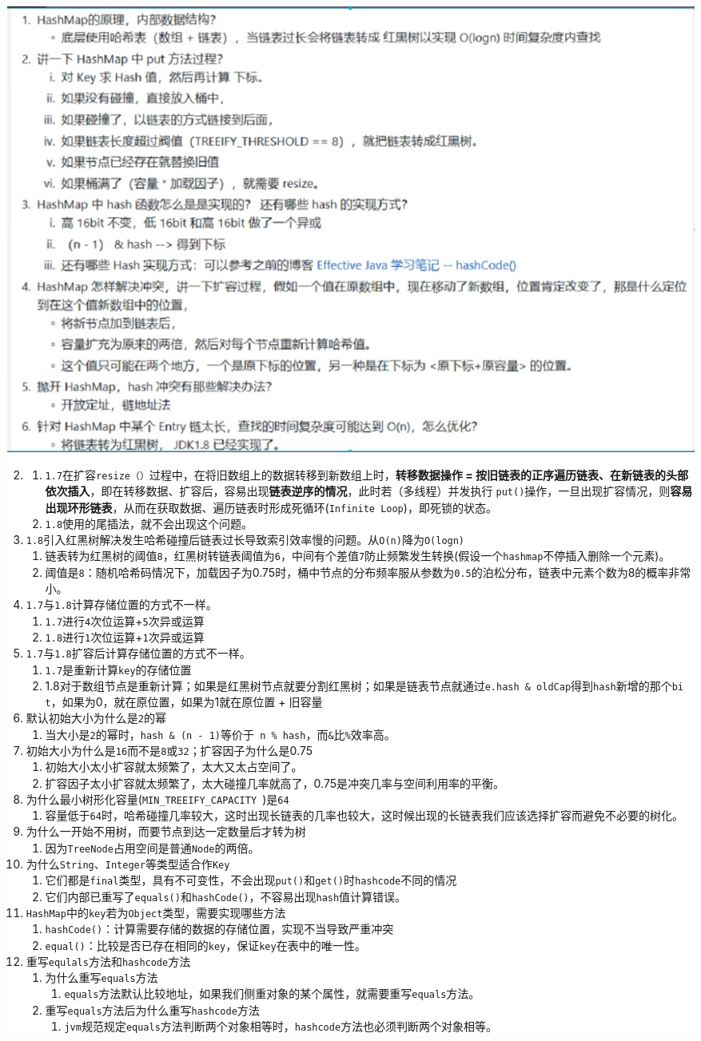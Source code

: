 ![](img/hashmap.jpg)

2. 
   1. `1.7`在扩容`resize（）`过程中，在将旧数组上的数据转移到新数组上时，**转移数据操作 = 按旧链表的正序遍历链表、在新链表的头部依次插入**，即在转移数据、扩容后，容易出现**链表逆序的情况**，此时若（多线程）并发执行 `put()`操作，一旦出现扩容情况，则**容易出现环形链表**，从而在获取数据、遍历链表时形成死循环(`Infinite Loop`)，即死锁的状态。
   2. `1.8`使用的尾插法，就不会出现这个问题。
3. `1.8`引入红黑树解决发生哈希碰撞后链表过长导致索引效率慢的问题。从`O(n)`降为`O(logn)`
   1. 链表转为红黑树的阈值`8`，红黑树转链表阈值为`6`，中间有个差值`7`防止频繁发生转换(假设一个`hashmap`不停插入删除一个元素)。
   2. 阈值是`8`：随机哈希码情况下，加载因子为0.75时，桶中节点的分布频率服从参数为`0.5`的泊松分布，链表中元素个数为8的概率非常小。
4. `1.7`与`1.8`计算存储位置的方式不一样。
   1. `1.7`进行`4`次位运算+`5`次异或运算
   2. `1.8`进行`1`次位运算+`1`次异或运算
5. `1.7`与`1.8`扩容后计算存储位置的方式不一样。
   1. `1.7`是重新计算`key`的存储位置
   2. 1.8对于数组节点是重新计算；如果是红黑树节点就要分割红黑树；如果是链表节点就通过`e.hash & oldCap`得到`hash`新增的那个`bit`，如果为0，就在原位置，如果为1就在原位置 + 旧容量
6. 默认初始大小为什么是`2`的幂
   1. 当大小是`2`的幂时，`hash & (n - 1)`等价于` n % hash`，而`&`比`%`效率高。
7. 初始大小为什么是`16`而不是`8`或`32`；扩容因子为什么是0.75
   1. 初始大小太小扩容就太频繁了，太大又太占空间了。
   2. 扩容因子太小扩容就太频繁了，太大碰撞几率就高了，0.75是冲突几率与空间利用率的平衡。
8. 为什么最小树形化容量(`MIN_TREEIFY_CAPACITY `)是`64`
   1. 容量低于`64`时，哈希碰撞几率较大，这时出现长链表的几率也较大，这时候出现的长链表我们应该选择扩容而避免不必要的树化。
9. 为什么一开始不用树，而要节点到达一定数量后才转为树
   1. 因为`TreeNode`占用空间是普通`Node`的两倍。
10. 为什么`String`、`Integer`等类型适合作`Key`
    1. 它们都是`final`类型，具有不可变性，不会出现`put()`和`get()`时`hashcode`不同的情况
    2. 它们内部已重写了`equals()`和`hashCode()`，不容易出现`hash`值计算错误。
11. `HashMap`中的`key`若为`Object`类型，需要实现哪些方法
    1. `hashCode()`：计算需要存储的数据的存储位置，实现不当导致严重冲突
    2. `equal()`：比较是否已存在相同的`key`，保证`key`在表中的唯一性。
12. 重写`equlals`方法和`hashcode`方法
    1. 为什么重写`equals`方法
       1. `equals`方法默认比较地址，如果我们侧重对象的某个属性，就需要重写`equals`方法。
    2. 重写`equals`方法后为什么重写`hashcode`方法
       1. `jvm`规范规定`equals`方法判断两个对象相等时，`hashcode`方法也必须判断两个对象相等。